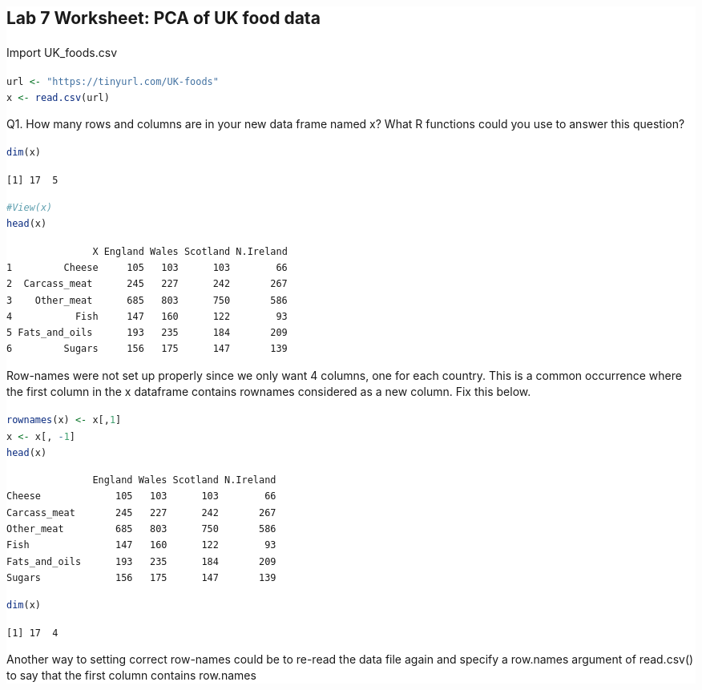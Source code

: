 ## Lab 7 Worksheet: PCA of UK food data

Import UK_foods.csv

``` r
url <- "https://tinyurl.com/UK-foods"
x <- read.csv(url)
```

Q1. How many rows and columns are in your new data frame named x? What R
functions could you use to answer this question?

``` r
dim(x)
```

    [1] 17  5

``` r
#View(x)
head(x)
```

                   X England Wales Scotland N.Ireland
    1         Cheese     105   103      103        66
    2  Carcass_meat      245   227      242       267
    3    Other_meat      685   803      750       586
    4           Fish     147   160      122        93
    5 Fats_and_oils      193   235      184       209
    6         Sugars     156   175      147       139

Row-names were not set up properly since we only want 4 columns, one for
each country. This is a common occurrence where the first column in the
x dataframe contains rownames considered as a new column. Fix this
below.

``` r
rownames(x) <- x[,1]
x <- x[, -1]
head(x)
```

                   England Wales Scotland N.Ireland
    Cheese             105   103      103        66
    Carcass_meat       245   227      242       267
    Other_meat         685   803      750       586
    Fish               147   160      122        93
    Fats_and_oils      193   235      184       209
    Sugars             156   175      147       139

``` r
dim(x)
```

    [1] 17  4

Another way to setting correct row-names could be to re-read the data
file again and specify a row.names argument of read.csv() to say that
the first column contains row.names
